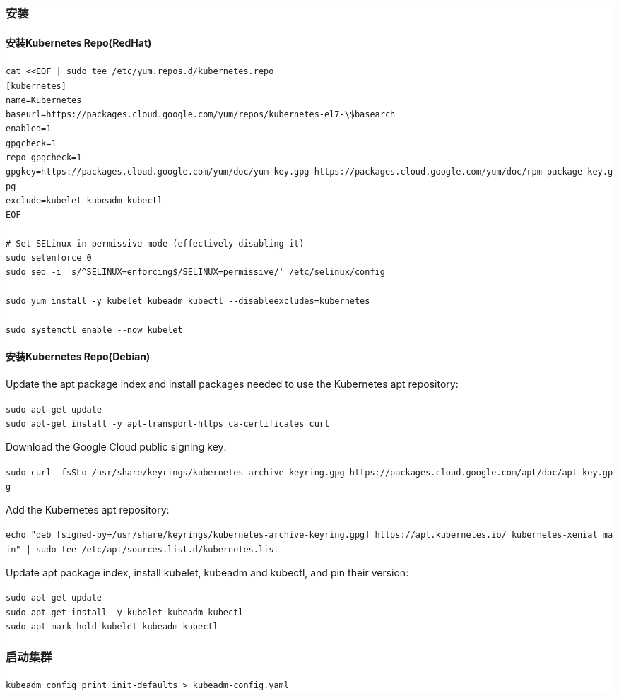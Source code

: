 ### 安装
#### 安装Kubernetes Repo(RedHat)
```shell
cat <<EOF | sudo tee /etc/yum.repos.d/kubernetes.repo
[kubernetes]
name=Kubernetes
baseurl=https://packages.cloud.google.com/yum/repos/kubernetes-el7-\$basearch
enabled=1
gpgcheck=1
repo_gpgcheck=1
gpgkey=https://packages.cloud.google.com/yum/doc/yum-key.gpg https://packages.cloud.google.com/yum/doc/rpm-package-key.gpg
exclude=kubelet kubeadm kubectl
EOF

# Set SELinux in permissive mode (effectively disabling it)
sudo setenforce 0
sudo sed -i 's/^SELINUX=enforcing$/SELINUX=permissive/' /etc/selinux/config

sudo yum install -y kubelet kubeadm kubectl --disableexcludes=kubernetes

sudo systemctl enable --now kubelet
```

#### 安装Kubernetes Repo(Debian)
Update the apt package index and install packages needed to use the Kubernetes apt repository:
```shell
sudo apt-get update
sudo apt-get install -y apt-transport-https ca-certificates curl
```

Download the Google Cloud public signing key:
```shell
sudo curl -fsSLo /usr/share/keyrings/kubernetes-archive-keyring.gpg https://packages.cloud.google.com/apt/doc/apt-key.gpg
```

Add the Kubernetes apt repository:
```shell
echo "deb [signed-by=/usr/share/keyrings/kubernetes-archive-keyring.gpg] https://apt.kubernetes.io/ kubernetes-xenial main" | sudo tee /etc/apt/sources.list.d/kubernetes.list
```

Update apt package index, install kubelet, kubeadm and kubectl, and pin their version:
```shell
sudo apt-get update
sudo apt-get install -y kubelet kubeadm kubectl
sudo apt-mark hold kubelet kubeadm kubectl
```

### 启动集群
```shell
kubeadm config print init-defaults > kubeadm-config.yaml
```
